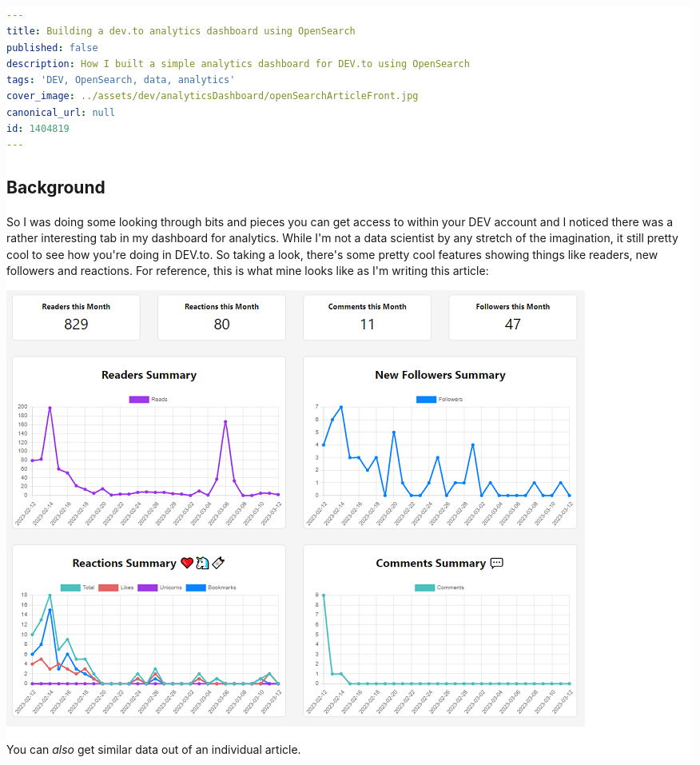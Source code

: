 ```yaml
---
title: Building a dev.to analytics dashboard using OpenSearch
published: false
description: How I built a simple analytics dashboard for DEV.to using OpenSearch
tags: 'DEV, OpenSearch, data, analytics'
cover_image: ../assets/dev/analyticsDashboard/openSearchArticleFront.jpg
canonical_url: null
id: 1404819
---
```


## Background

So I was doing some looking through bits and pieces you can get access to within your DEV account and I noticed there was a rather interesting tab in my dashboard for analytics.  While I'm not a data scientist by any stretch of the imagination, it still pretty cool to see how you're doing in DEV.to.  So taking a look, there's some pretty cool features showing things like readers, new followers and reactions. For reference, this is what mine looks like as I'm writing this article:

![DEV analytics](../assets/dev/analyticsDashboard/devAnalytics.png)

You can *also* get similar data out of an individual article.
